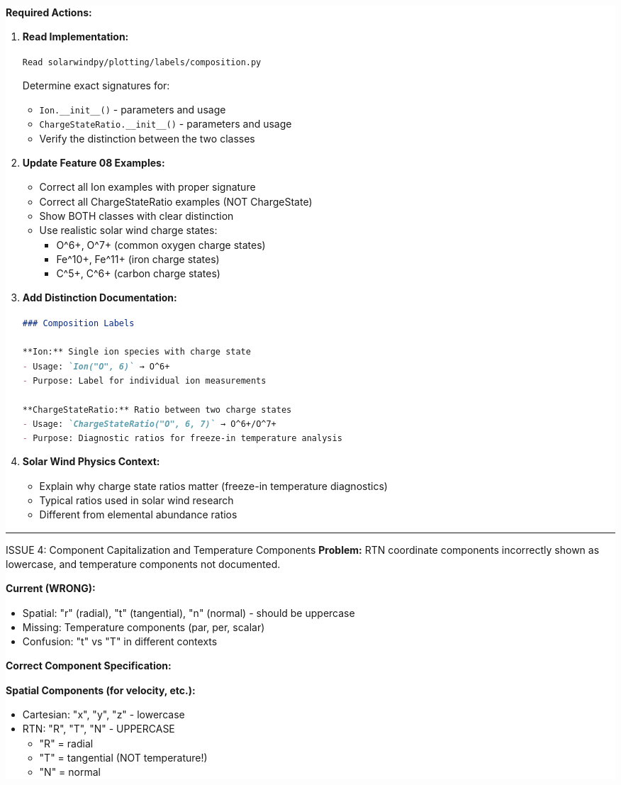 **Required Actions:**
1. **Read Implementation:**
   ```bash
   Read solarwindpy/plotting/labels/composition.py
   ```
   Determine exact signatures for:
   - `Ion.__init__()` - parameters and usage
   - `ChargeStateRatio.__init__()` - parameters and usage
   - Verify the distinction between the two classes

2. **Update Feature 08 Examples:**
   - Correct all Ion examples with proper signature
   - Correct all ChargeStateRatio examples (NOT ChargeState)
   - Show BOTH classes with clear distinction
   - Use realistic solar wind charge states:
     - O^6+, O^7+ (common oxygen charge states)
     - Fe^10+, Fe^11+ (iron charge states)
     - C^5+, C^6+ (carbon charge states)

3. **Add Distinction Documentation:**
   ```markdown
   ### Composition Labels

   **Ion:** Single ion species with charge state
   - Usage: `Ion("O", 6)` → O^6+
   - Purpose: Label for individual ion measurements

   **ChargeStateRatio:** Ratio between two charge states
   - Usage: `ChargeStateRatio("O", 6, 7)` → O^6+/O^7+
   - Purpose: Diagnostic ratios for freeze-in temperature analysis
   ```

4. **Solar Wind Physics Context:**
   - Explain why charge state ratios matter (freeze-in temperature diagnostics)
   - Typical ratios used in solar wind research
   - Different from elemental abundance ratios

---

ISSUE 4: Component Capitalization and Temperature Components
**Problem:** RTN coordinate components incorrectly shown as lowercase, and temperature components not documented.

**Current (WRONG):**
- Spatial: "r" (radial), "t" (tangential), "n" (normal) - should be uppercase
- Missing: Temperature components (par, per, scalar)
- Confusion: "t" vs "T" in different contexts

**Correct Component Specification:**

**Spatial Components (for velocity, etc.):**
- Cartesian: "x", "y", "z" - lowercase
- RTN: "R", "T", "N" - UPPERCASE
  - "R" = radial
  - "T" = tangential (NOT temperature!)
  - "N" = normal
